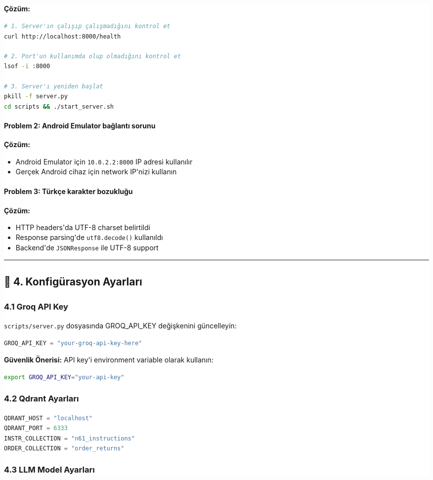 **Çözüm:**

```bash
# 1. Server'ın çalışıp çalışmadığını kontrol et
curl http://localhost:8000/health

# 2. Port'un kullanımda olup olmadığını kontrol et
lsof -i :8000

# 3. Server'ı yeniden başlat
pkill -f server.py
cd scripts && ./start_server.sh
```

#### Problem 2: Android Emulator bağlantı sorunu

**Çözüm:**

- Android Emulator için `10.0.2.2:8000` IP adresi kullanılır
- Gerçek Android cihaz için network IP'nizi kullanın

#### Problem 3: Türkçe karakter bozukluğu

**Çözüm:**

- HTTP headers'da UTF-8 charset belirtildi
- Response parsing'de `utf8.decode()` kullanıldı
- Backend'de `JSONResponse` ile UTF-8 support

---

## 🔧 4. Konfigürasyon Ayarları

### 4.1 Groq API Key

`scripts/server.py` dosyasında GROQ_API_KEY değişkenini güncelleyin:

```python
GROQ_API_KEY = "your-groq-api-key-here"
```

**Güvenlik Önerisi:** API key'i environment variable olarak kullanın:

```bash
export GROQ_API_KEY="your-api-key"
```

### 4.2 Qdrant Ayarları

```python
QDRANT_HOST = "localhost"
QDRANT_PORT = 6333
INSTR_COLLECTION = "n61_instructions"
ORDER_COLLECTION = "order_returns"
```

### 4.3 LLM Model Ayarları
